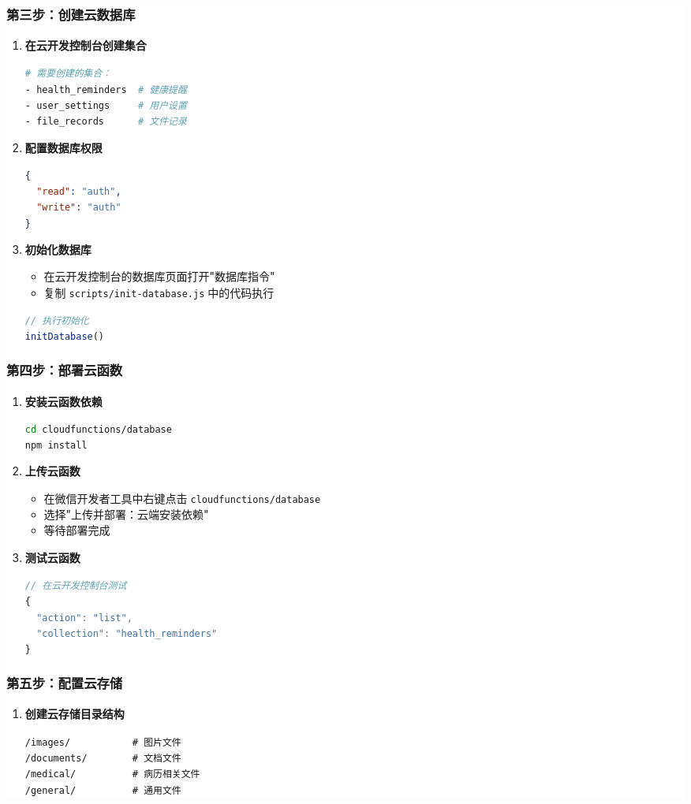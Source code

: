 ### 第三步：创建云数据库

1. **在云开发控制台创建集合**
   ```bash
   # 需要创建的集合：
   - health_reminders  # 健康提醒
   - user_settings     # 用户设置  
   - file_records      # 文件记录
   ```

2. **配置数据库权限**
   ```json
   {
     "read": "auth",
     "write": "auth"
   }
   ```

3. **初始化数据库**
   - 在云开发控制台的数据库页面打开"数据库指令"
   - 复制 `scripts/init-database.js` 中的代码执行
   ```javascript
   // 执行初始化
   initDatabase()
   ```

### 第四步：部署云函数

1. **安装云函数依赖**
   ```bash
   cd cloudfunctions/database
   npm install
   ```

2. **上传云函数**
   - 在微信开发者工具中右键点击 `cloudfunctions/database`
   - 选择"上传并部署：云端安装依赖"
   - 等待部署完成

3. **测试云函数**
   ```javascript
   // 在云开发控制台测试
   {
     "action": "list",
     "collection": "health_reminders"
   }
   ```

### 第五步：配置云存储

1. **创建云存储目录结构**
   ```
   /images/           # 图片文件
   /documents/        # 文档文件
   /medical/          # 病历相关文件
   /general/          # 通用文件
   ```
